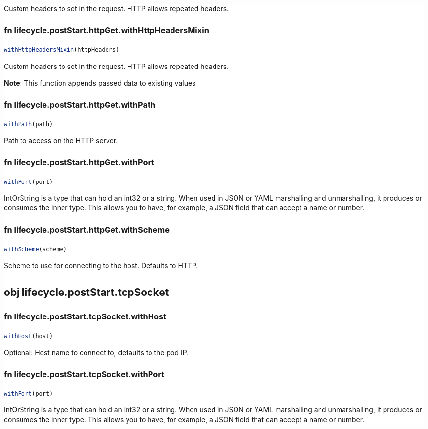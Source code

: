 Custom headers to set in the request. HTTP allows repeated headers.

### fn lifecycle.postStart.httpGet.withHttpHeadersMixin

```ts
withHttpHeadersMixin(httpHeaders)
```

Custom headers to set in the request. HTTP allows repeated headers.

**Note:** This function appends passed data to existing values

### fn lifecycle.postStart.httpGet.withPath

```ts
withPath(path)
```

Path to access on the HTTP server.

### fn lifecycle.postStart.httpGet.withPort

```ts
withPort(port)
```

IntOrString is a type that can hold an int32 or a string.  When used in JSON or YAML marshalling and unmarshalling, it produces or consumes the inner type.  This allows you to have, for example, a JSON field that can accept a name or number.

### fn lifecycle.postStart.httpGet.withScheme

```ts
withScheme(scheme)
```

Scheme to use for connecting to the host. Defaults to HTTP.

## obj lifecycle.postStart.tcpSocket



### fn lifecycle.postStart.tcpSocket.withHost

```ts
withHost(host)
```

Optional: Host name to connect to, defaults to the pod IP.

### fn lifecycle.postStart.tcpSocket.withPort

```ts
withPort(port)
```

IntOrString is a type that can hold an int32 or a string.  When used in JSON or YAML marshalling and unmarshalling, it produces or consumes the inner type.  This allows you to have, for example, a JSON field that can accept a name or number.
